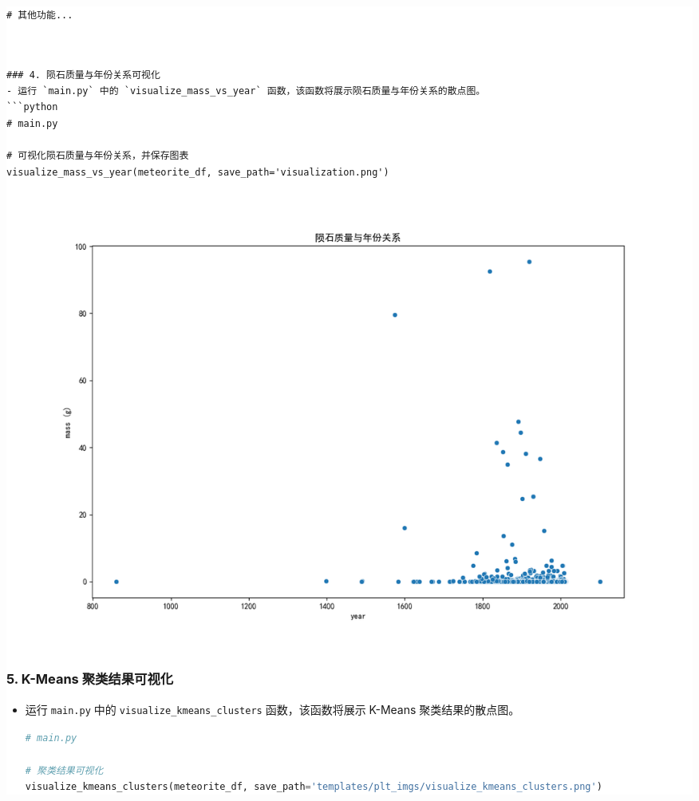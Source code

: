     # 其他功能...
  ```


### 4. 陨石质量与年份关系可视化
- 运行 `main.py` 中的 `visualize_mass_vs_year` 函数，该函数将展示陨石质量与年份关系的散点图。
  ```python
  # main.py

  # 可视化陨石质量与年份关系，并保存图表
  visualize_mass_vs_year(meteorite_df, save_path='visualization.png')
  ```
  ![可视化图表](./00_项目源代码/templates/plt_imgs/visualization.png)


### 5. K-Means 聚类结果可视化
- 运行 `main.py` 中的 `visualize_kmeans_clusters` 函数，该函数将展示 K-Means 聚类结果的散点图。
  ```python
  # main.py

  # 聚类结果可视化
  visualize_kmeans_clusters(meteorite_df, save_path='templates/plt_imgs/visualize_kmeans_clusters.png')
  ```